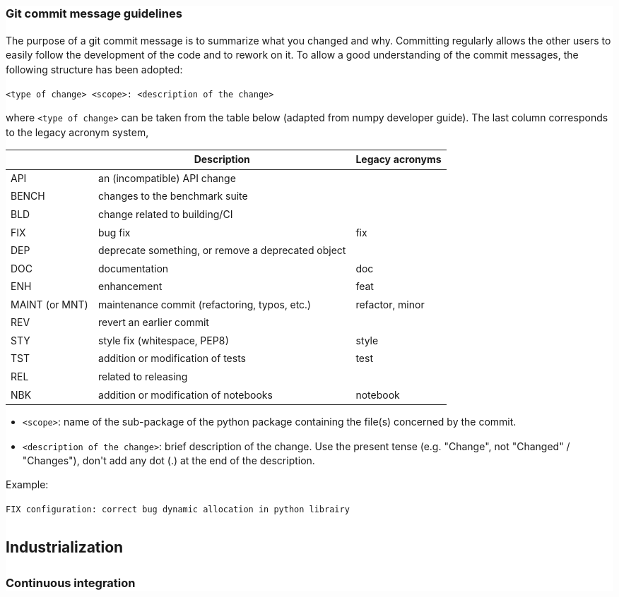 
### Git commit message guidelines

The purpose of a git commit message is to summarize what you changed and why. Committing regularly allows the other users to easily follow the development of the code and to rework on it. To allow a good understanding of the commit messages, the following structure has been adopted:
```
<type of change> <scope>: <description of the change>
```
where `<type of change>` can be taken from the table below (adapted from numpy developer guide). The last column corresponds to the legacy acronym
system,

| <type of change> | Description                                        | Legacy acronyms |
|------------------|----------------------------------------------------|-----------------|
| API              | an (incompatible) API change                       |                 |
| BENCH            | changes to the benchmark suite                     |                 |
| BLD              | change related to building/CI                      |                 |
| FIX              | bug fix                                            | fix             |
| DEP              | deprecate something, or remove a deprecated object |                 |
| DOC              | documentation                                      | doc             |
| ENH              | enhancement                                        | feat           |
| MAINT (or MNT)   | maintenance commit (refactoring, typos, etc.)      | refactor, minor |
| REV              | revert an earlier commit                           |                 |
| STY              | style fix (whitespace, PEP8)                       | style           |
| TST              | addition or modification of tests                  | test            |
| REL              | related to releasing                               |                 |
| NBK              | addition or modification of notebooks              | notebook        |


- `<scope>`: name of the sub-package of the python package containing the file(s) concerned by the commit.

- `<description of the change>`: brief description of the change. Use the present tense (e.g. "Change", not "Changed" / "Changes"), don't add any dot (.) at the end of the description.

Example:
```
FIX configuration: correct bug dynamic allocation in python librairy
```

## Industrialization
### Continuous integration
